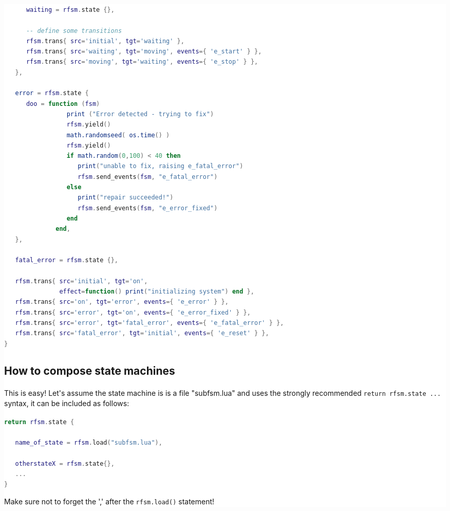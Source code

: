 ```Lua
	  waiting = rfsm.state {},

	  -- define some transitions
	  rfsm.trans{ src='initial', tgt='waiting' },
	  rfsm.trans{ src='waiting', tgt='moving', events={ 'e_start' } },
	  rfsm.trans{ src='moving', tgt='waiting', events={ 'e_stop' } },
   },

   error = rfsm.state {
	  doo = function (fsm)
				 print ("Error detected - trying to fix")
				 rfsm.yield()
				 math.randomseed( os.time() )
				 rfsm.yield()
				 if math.random(0,100) < 40 then
					print("unable to fix, raising e_fatal_error")
					rfsm.send_events(fsm, "e_fatal_error")
				 else
					print("repair succeeded!")
					rfsm.send_events(fsm, "e_error_fixed")
				 end
			  end,
   },

   fatal_error = rfsm.state {},

   rfsm.trans{ src='initial', tgt='on',
			   effect=function() print("initializing system") end },
   rfsm.trans{ src='on', tgt='error', events={ 'e_error' } },
   rfsm.trans{ src='error', tgt='on', events={ 'e_error_fixed' } },
   rfsm.trans{ src='error', tgt='fatal_error', events={ 'e_fatal_error' } },
   rfsm.trans{ src='fatal_error', tgt='initial', events={ 'e_reset' } },
}
```

## How to compose state machines

This is easy! Let's assume the state machine is is a file "subfsm.lua"
and uses the strongly recommended `return rfsm.state ...` syntax, it
can be included as follows:

```Lua
return rfsm.state {

   name_of_state = rfsm.load("subfsm.lua"),

   otherstateX = rfsm.state{},
   ...
}
```

Make sure not to forget the ',' after the `rfsm.load()` statement!
